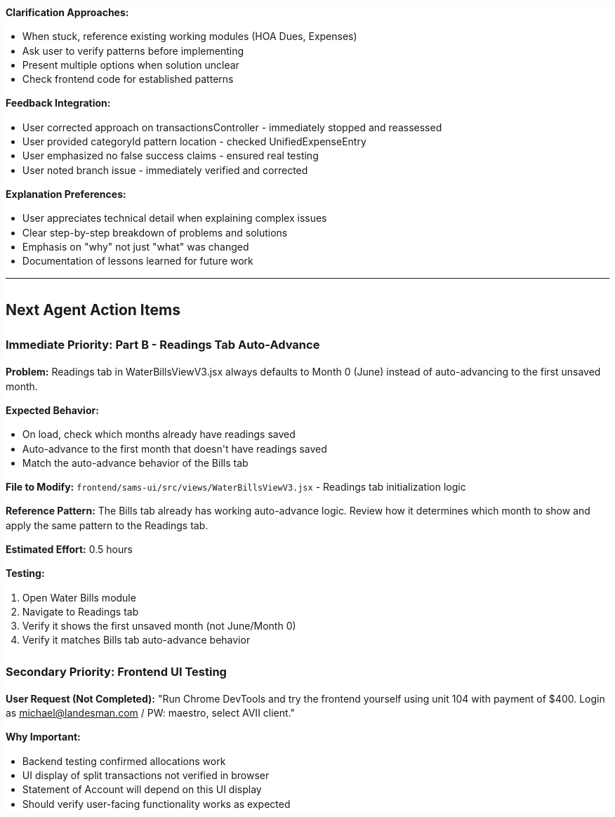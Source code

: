 **Clarification Approaches:**
- When stuck, reference existing working modules (HOA Dues, Expenses)
- Ask user to verify patterns before implementing
- Present multiple options when solution unclear
- Check frontend code for established patterns

**Feedback Integration:**
- User corrected approach on transactionsController - immediately stopped and reassessed
- User provided categoryId pattern location - checked UnifiedExpenseEntry
- User emphasized no false success claims - ensured real testing
- User noted branch issue - immediately verified and corrected

**Explanation Preferences:**
- User appreciates technical detail when explaining complex issues
- Clear step-by-step breakdown of problems and solutions
- Emphasis on "why" not just "what" was changed
- Documentation of lessons learned for future work

---

## Next Agent Action Items

### Immediate Priority: Part B - Readings Tab Auto-Advance

**Problem:**
Readings tab in WaterBillsViewV3.jsx always defaults to Month 0 (June) instead of auto-advancing to the first unsaved month.

**Expected Behavior:**
- On load, check which months already have readings saved
- Auto-advance to the first month that doesn't have readings saved
- Match the auto-advance behavior of the Bills tab

**File to Modify:**
`frontend/sams-ui/src/views/WaterBillsViewV3.jsx` - Readings tab initialization logic

**Reference Pattern:**
The Bills tab already has working auto-advance logic. Review how it determines which month to show and apply the same pattern to the Readings tab.

**Estimated Effort:** 0.5 hours

**Testing:**
1. Open Water Bills module
2. Navigate to Readings tab
3. Verify it shows the first unsaved month (not June/Month 0)
4. Verify it matches Bills tab auto-advance behavior

### Secondary Priority: Frontend UI Testing

**User Request (Not Completed):**
"Run Chrome DevTools and try the frontend yourself using unit 104 with payment of $400. Login as michael@landesman.com / PW: maestro, select AVII client."

**Why Important:**
- Backend testing confirmed allocations work
- UI display of split transactions not verified in browser
- Statement of Account will depend on this UI display
- Should verify user-facing functionality works as expected
